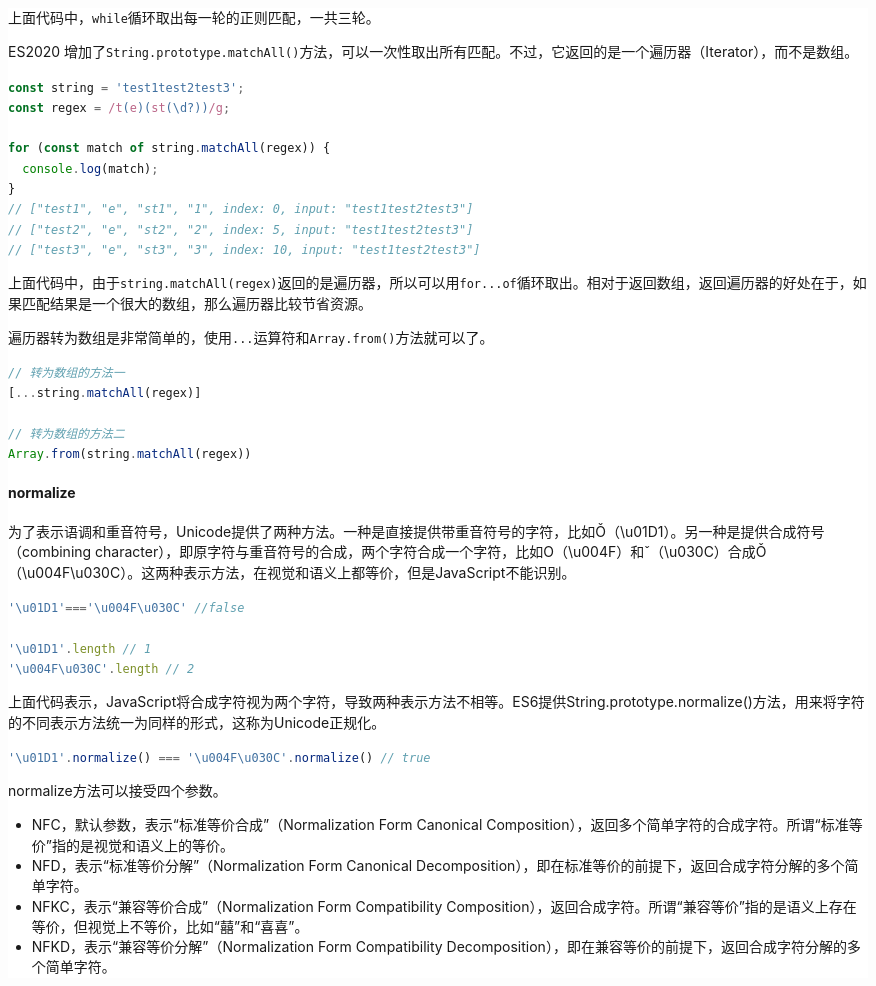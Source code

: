 上面代码中，`while`循环取出每一轮的正则匹配，一共三轮。



ES2020 增加了`String.prototype.matchAll()`方法，可以一次性取出所有匹配。不过，它返回的是一个遍历器（Iterator），而不是数组。

```javascript
const string = 'test1test2test3';
const regex = /t(e)(st(\d?))/g;

for (const match of string.matchAll(regex)) {
  console.log(match);
}
// ["test1", "e", "st1", "1", index: 0, input: "test1test2test3"]
// ["test2", "e", "st2", "2", index: 5, input: "test1test2test3"]
// ["test3", "e", "st3", "3", index: 10, input: "test1test2test3"]
```

上面代码中，由于`string.matchAll(regex)`返回的是遍历器，所以可以用`for...of`循环取出。相对于返回数组，返回遍历器的好处在于，如果匹配结果是一个很大的数组，那么遍历器比较节省资源。



遍历器转为数组是非常简单的，使用`...`运算符和`Array.from()`方法就可以了。

```javascript
// 转为数组的方法一
[...string.matchAll(regex)]

// 转为数组的方法二
Array.from(string.matchAll(regex))
```



#### normalize

为了表示语调和重音符号，Unicode提供了两种方法。一种是直接提供带重音符号的字符，比如Ǒ（\u01D1）。另一种是提供合成符号（combining character），即原字符与重音符号的合成，两个字符合成一个字符，比如O（\u004F）和ˇ（\u030C）合成Ǒ（\u004F\u030C）。这两种表示方法，在视觉和语义上都等价，但是JavaScript不能识别。

```javascript
'\u01D1'==='\u004F\u030C' //false

'\u01D1'.length // 1
'\u004F\u030C'.length // 2
```



上面代码表示，JavaScript将合成字符视为两个字符，导致两种表示方法不相等。ES6提供String.prototype.normalize()方法，用来将字符的不同表示方法统一为同样的形式，这称为Unicode正规化。

```javascript
'\u01D1'.normalize() === '\u004F\u030C'.normalize() // true
```



normalize方法可以接受四个参数。

- NFC，默认参数，表示“标准等价合成”（Normalization Form Canonical Composition），返回多个简单字符的合成字符。所谓“标准等价”指的是视觉和语义上的等价。
- NFD，表示“标准等价分解”（Normalization Form Canonical Decomposition），即在标准等价的前提下，返回合成字符分解的多个简单字符。
- NFKC，表示“兼容等价合成”（Normalization Form Compatibility Composition），返回合成字符。所谓“兼容等价”指的是语义上存在等价，但视觉上不等价，比如“囍”和“喜喜”。
- NFKD，表示“兼容等价分解”（Normalization Form Compatibility Decomposition），即在兼容等价的前提下，返回合成字符分解的多个简单字符。
